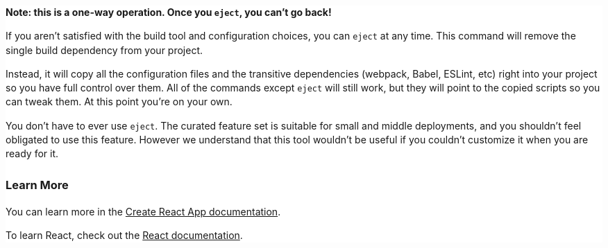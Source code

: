 **Note: this is a one-way operation. Once you `eject`, you can’t go back!**

If you aren’t satisfied with the build tool and configuration choices, you can `eject` at any time. This command will remove the single build dependency from your project.

Instead, it will copy all the configuration files and the transitive dependencies (webpack, Babel, ESLint, etc) right into your project so you have full control over them. All of the commands except `eject` will still work, but they will point to the copied scripts so you can tweak them. At this point you’re on your own.

You don’t have to ever use `eject`. The curated feature set is suitable for small and middle deployments, and you shouldn’t feel obligated to use this feature. However we understand that this tool wouldn’t be useful if you couldn’t customize it when you are ready for it.

### Learn More

You can learn more in the [Create React App documentation](https://facebook.github.io/create-react-app/docs/getting-started).

To learn React, check out the [React documentation](https://reactjs.org/).
